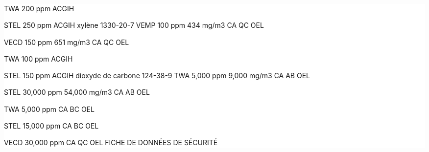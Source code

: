  
TWA 
200 ppm 
ACGIH 
 
 
STEL 
250 ppm 
ACGIH 
xylène 
1330-20-7 
VEMP 
100 ppm 
434 mg/m3 
CA QC OEL 
 
 
VECD 
150 ppm 
651 mg/m3 
CA QC OEL 
 
 
TWA 
100 ppm 
ACGIH 
 
 
STEL 
150 ppm 
ACGIH 
dioxyde de carbone 
124-38-9 
TWA 
5,000 ppm 
9,000 mg/m3 
CA AB OEL 
 
 
STEL 
30,000 ppm 
54,000 mg/m3 
CA AB OEL 
 
 
TWA 
5,000 ppm 
CA BC OEL 
 
 
STEL 
15,000 ppm 
CA BC OEL 
 
 
VECD 
30,000 ppm 
CA QC OEL 
FICHE DE DONNÉES DE SÉCURITÉ 
 